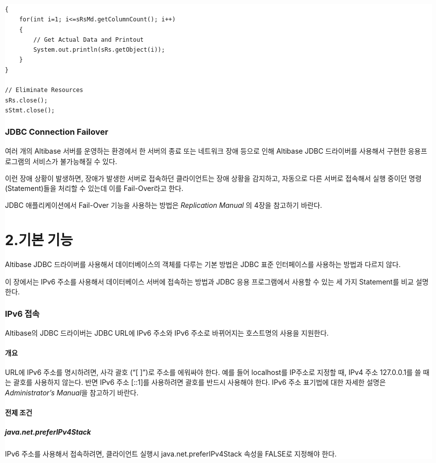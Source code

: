 ```
{
    for(int i=1; i<=sRsMd.getColumnCount(); i++)
    {
        // Get Actual Data and Printout
        System.out.println(sRs.getObject(i));
    }
}
 
// Eliminate Resources
sRs.close();
sStmt.close();
```

### JDBC Connection Failover

여러 개의 Altibase 서버를 운영하는 환경에서 한 서버의 종료 또는 네트워크 장애
등으로 인해 Altibase JDBC 드라이버를 사용해서 구현한 응용프로그램의 서비스가
불가능해질 수 있다.

이런 장애 상황이 발생하면, 장애가 발생한 서버로 접속하던 클라이언트는 장애
상황을 감지하고, 자동으로 다른 서버로 접속해서 실행 중이던 명령(Statement)들을
처리할 수 있는데 이를 Fail-Over라고 한다.

JDBC 애플리케이션에서 Fail-Over 기능을 사용하는 방법은 *Replication Manual* 의
4장을 참고하기 바란다.

2.기본 기능
=========

Altibase JDBC 드라이버를 사용해서 데이터베이스의 객체를 다루는 기본 방법은 JDBC
표준 인터페이스를 사용하는 방법과 다르지 않다.

이 장에서는 IPv6 주소를 사용해서 데이터베이스 서버에 접속하는 방법과 JDBC 응용
프로그램에서 사용할 수 있는 세 가지 Statement를 비교 설명한다.

### IPv6 접속

Altibase의 JDBC 드라이버는 JDBC URL에 IPv6 주소와 IPv6 주소로 바뀌어지는
호스트명의 사용을 지원한다.

#### 개요

URL에 IPv6 주소를 명시하려면, 사각 괄호 (“[ ]”)로 주소를 에워싸야 한다. 예를
들어 localhost를 IP주소로 지정할 때, IPv4 주소 127.0.0.1를 쓸 때는 괄호를
사용하지 않는다. 반면 IPv6 주소 [::1]를 사용하려면 괄호를 반드시 사용해야 한다.
IPv6 주소 표기법에 대한 자세한 설명은 *Administrator’s Manual*을 참고하기
바란다.

#### 전제 조건

##### java.net.preferIPv4Stack

IPv6 주소를 사용해서 접속하려면, 클라이언트 실행시 java.net.preferIPv4Stack
속성을 FALSE로 지정해야 한다.
